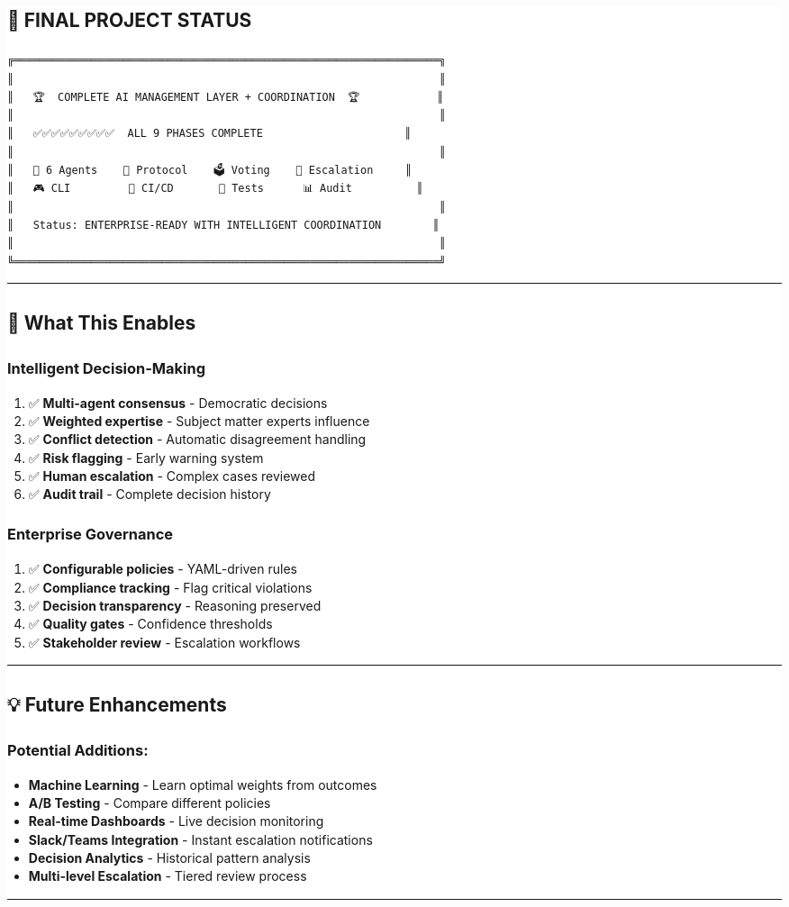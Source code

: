 
## 🎊 FINAL PROJECT STATUS

```
╔══════════════════════════════════════════════════════════════════╗
║                                                                  ║
║   🏆  COMPLETE AI MANAGEMENT LAYER + COORDINATION  🏆            ║
║                                                                  ║
║   ✅✅✅✅✅✅✅✅✅  ALL 9 PHASES COMPLETE                      ║
║                                                                  ║
║   🤖 6 Agents    🔗 Protocol    🗳️ Voting    🚨 Escalation     ║
║   🎮 CLI         🔄 CI/CD       🧪 Tests      📊 Audit          ║
║                                                                  ║
║   Status: ENTERPRISE-READY WITH INTELLIGENT COORDINATION        ║
║                                                                  ║
╚══════════════════════════════════════════════════════════════════╝
```

---

## 🚀 What This Enables

### Intelligent Decision-Making

1. ✅ **Multi-agent consensus** - Democratic decisions
2. ✅ **Weighted expertise** - Subject matter experts influence
3. ✅ **Conflict detection** - Automatic disagreement handling
4. ✅ **Risk flagging** - Early warning system
5. ✅ **Human escalation** - Complex cases reviewed
6. ✅ **Audit trail** - Complete decision history

### Enterprise Governance

1. ✅ **Configurable policies** - YAML-driven rules
2. ✅ **Compliance tracking** - Flag critical violations
3. ✅ **Decision transparency** - Reasoning preserved
4. ✅ **Quality gates** - Confidence thresholds
5. ✅ **Stakeholder review** - Escalation workflows

---

## 💡 Future Enhancements

### Potential Additions:

- **Machine Learning** - Learn optimal weights from outcomes
- **A/B Testing** - Compare different policies
- **Real-time Dashboards** - Live decision monitoring
- **Slack/Teams Integration** - Instant escalation notifications
- **Decision Analytics** - Historical pattern analysis
- **Multi-level Escalation** - Tiered review process

---